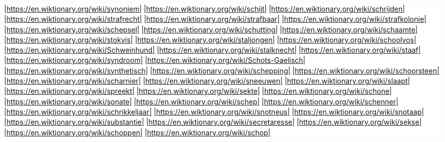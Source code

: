 |https://en.wiktionary.org/wiki/synoniem|
|https://en.wiktionary.org/wiki/schijt|
|https://en.wiktionary.org/wiki/schrijden|
|https://en.wiktionary.org/wiki/strafrecht|
|https://en.wiktionary.org/wiki/strafbaar|
|https://en.wiktionary.org/wiki/strafkolonie|
|https://en.wiktionary.org/wiki/schepsel|
|https://en.wiktionary.org/wiki/schutting|
|https://en.wiktionary.org/wiki/schaamte|
|https://en.wiktionary.org/wiki/stokvis|
|https://en.wiktionary.org/wiki/staljongen|
|https://en.wiktionary.org/wiki/schoolvos|
|https://en.wiktionary.org/wiki/Schweinhund|
|https://en.wiktionary.org/wiki/stalknecht|
|https://en.wiktionary.org/wiki/staaf|
|https://en.wiktionary.org/wiki/syndroom|
|https://en.wiktionary.org/wiki/Schots-Gaelisch|
|https://en.wiktionary.org/wiki/synthetisch|
|https://en.wiktionary.org/wiki/schepping|
|https://en.wiktionary.org/wiki/schoorsteen|
|https://en.wiktionary.org/wiki/scharnier|
|https://en.wiktionary.org/wiki/sneeuwen|
|https://en.wiktionary.org/wiki/slaapt|
|https://en.wiktionary.org/wiki/spreekt|
|https://en.wiktionary.org/wiki/sekte|
|https://en.wiktionary.org/wiki/schone|
|https://en.wiktionary.org/wiki/sonate|
|https://en.wiktionary.org/wiki/schep|
|https://en.wiktionary.org/wiki/schenner|
|https://en.wiktionary.org/wiki/schrikkeljaar|
|https://en.wiktionary.org/wiki/snotneus|
|https://en.wiktionary.org/wiki/snotaap|
|https://en.wiktionary.org/wiki/substantie|
|https://en.wiktionary.org/wiki/secretaresse|
|https://en.wiktionary.org/wiki/sekse|
|https://en.wiktionary.org/wiki/schoppen|
|https://en.wiktionary.org/wiki/schop|